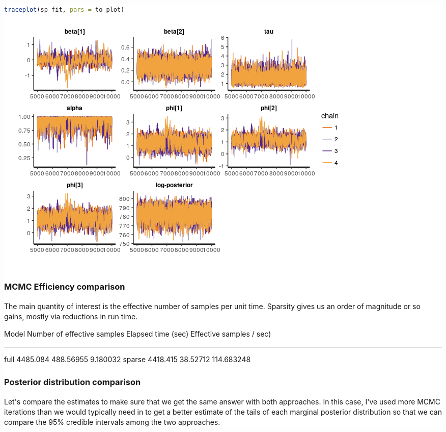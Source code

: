```r
traceplot(sp_fit, pars = to_plot)
```

![](README_files/figure-html/fit-sparse-model-1.png)

### MCMC Efficiency comparison
 
The main quantity of interest is the effective number of samples per unit time. 
Sparsity gives us an order of magnitude or so gains, mostly via reductions in run time. 


Model     Number of effective samples   Elapsed time (sec)   Effective samples / sec)
-------  ----------------------------  -------------------  -------------------------
full                         4485.084            488.56955                   9.180032
sparse                       4418.415             38.52712                 114.683248

### Posterior distribution comparison

Let's compare the estimates to make sure that we get the same answer with both approaches. 
In this case, I've used more MCMC iterations than we would typically need in to get a better estimate of the tails of each marginal posterior distribution so that we can compare the 95% credible intervals among the two approaches. 
